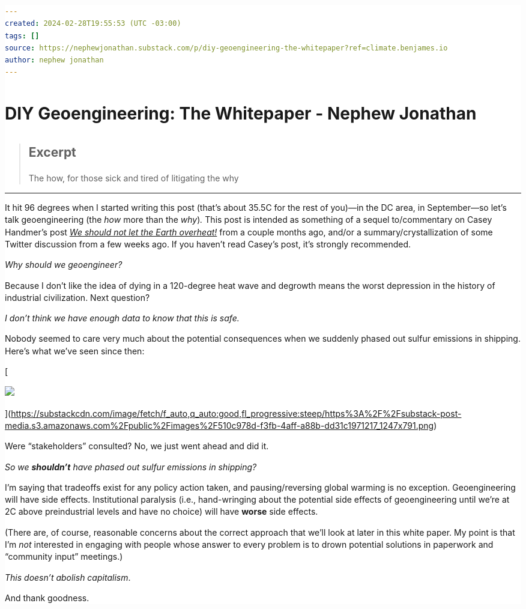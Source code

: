 ```yaml
---
created: 2024-02-28T19:55:53 (UTC -03:00)
tags: []
source: https://nephewjonathan.substack.com/p/diy-geoengineering-the-whitepaper?ref=climate.benjames.io
author: nephew jonathan
---
```


# DIY Geoengineering: The Whitepaper - Nephew Jonathan

> ## Excerpt
> The how, for those sick and tired of litigating the why

---
It hit 96 degrees when I started writing this post (that’s about 35.5C for the rest of you)—in the DC area, in September—so let’s talk geoengineering (the _how_ more than the _why_)_._ This post is intended as something of a sequel to/commentary on Casey Handmer’s post _[We should not let the Earth overheat!](https://caseyhandmer.wordpress.com/2023/06/06/we-should-not-let-the-earth-overheat/)_ from a couple months ago, and/or a summary/crystallization of some Twitter discussion from a few weeks ago. If you haven’t read Casey’s post, it’s strongly recommended.

_Why should we geoengineer?_

Because I don’t like the idea of dying in a 120-degree heat wave and degrowth means the worst depression in the history of industrial civilization. Next question?

_I don’t think we have enough data to know that this is safe._

Nobody seemed to care very much about the potential consequences when we suddenly phased out sulfur emissions in shipping. Here’s what we’ve seen since then:

[

![](https://substackcdn.com/image/fetch/w_1456,c_limit,f_auto,q_auto:good,fl_progressive:steep/https%3A%2F%2Fsubstack-post-media.s3.amazonaws.com%2Fpublic%2Fimages%2F510c978d-f3fb-4aff-a88b-dd31c1971217_1247x791.png)

](https://substackcdn.com/image/fetch/f_auto,q_auto:good,fl_progressive:steep/https%3A%2F%2Fsubstack-post-media.s3.amazonaws.com%2Fpublic%2Fimages%2F510c978d-f3fb-4aff-a88b-dd31c1971217_1247x791.png)

Were “stakeholders” consulted? No, we just went ahead and did it.

_So we **shouldn’t** have phased out sulfur emissions in shipping?_

I’m saying that tradeoffs exist for any policy action taken, and pausing/reversing global warming is no exception. Geoengineering will have side effects. Institutional paralysis (i.e., hand-wringing about the potential side effects of geoengineering until we’re at 2C above preindustrial levels and have no choice) will have **worse** side effects.

(There are, of course, reasonable concerns about the correct approach that we’ll look at later in this white paper. My point is that I’m _not_ interested in engaging with people whose answer to every problem is to drown potential solutions in paperwork and “community input” meetings.)

_This doesn’t abolish capitalism_.

And thank goodness.
